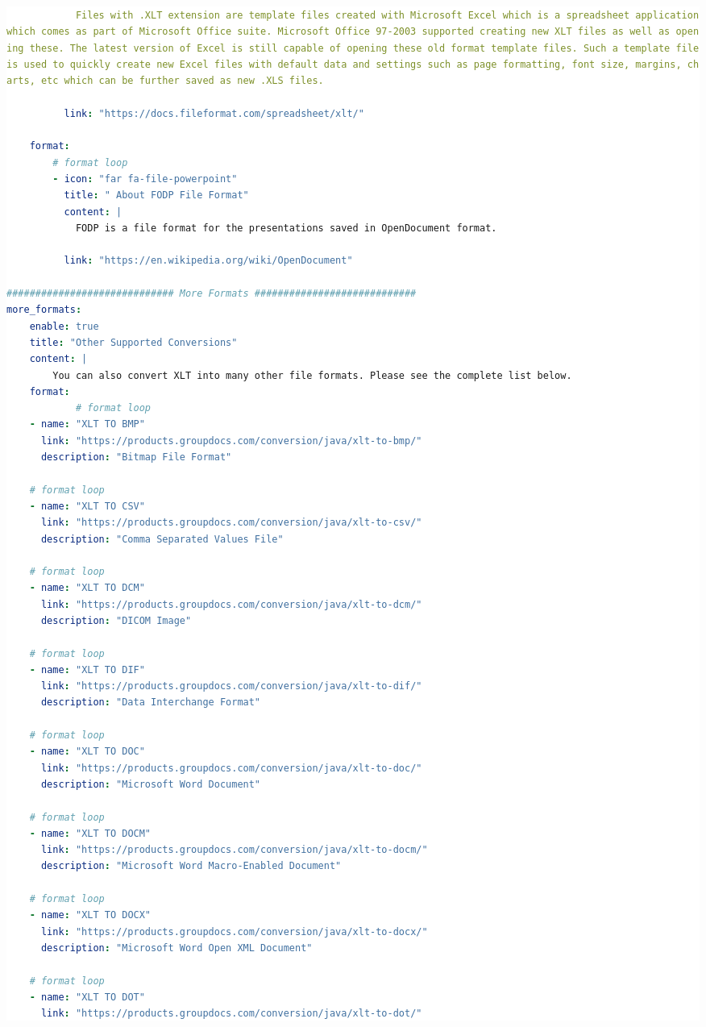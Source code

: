 ```yaml
            Files with .XLT extension are template files created with Microsoft Excel which is a spreadsheet application which comes as part of Microsoft Office suite. Microsoft Office 97-2003 supported creating new XLT files as well as opening these. The latest version of Excel is still capable of opening these old format template files. Such a template file is used to quickly create new Excel files with default data and settings such as page formatting, font size, margins, charts, etc which can be further saved as new .XLS files.

          link: "https://docs.fileformat.com/spreadsheet/xlt/"

    format:
        # format loop
        - icon: "far fa-file-powerpoint"
          title: " About FODP File Format"
          content: |
            FODP is a file format for the presentations saved in OpenDocument format.

          link: "https://en.wikipedia.org/wiki/OpenDocument"

############################# More Formats ############################
more_formats:
    enable: true
    title: "Other Supported Conversions"
    content: |
        You can also convert XLT into many other file formats. Please see the complete list below.
    format: 
            # format loop
    - name: "XLT TO BMP"
      link: "https://products.groupdocs.com/conversion/java/xlt-to-bmp/"
      description: "Bitmap File Format"

    # format loop
    - name: "XLT TO CSV"
      link: "https://products.groupdocs.com/conversion/java/xlt-to-csv/"
      description: "Comma Separated Values File"

    # format loop
    - name: "XLT TO DCM"
      link: "https://products.groupdocs.com/conversion/java/xlt-to-dcm/"
      description: "DICOM Image"

    # format loop
    - name: "XLT TO DIF"
      link: "https://products.groupdocs.com/conversion/java/xlt-to-dif/"
      description: "Data Interchange Format"

    # format loop
    - name: "XLT TO DOC"
      link: "https://products.groupdocs.com/conversion/java/xlt-to-doc/"
      description: "Microsoft Word Document"

    # format loop
    - name: "XLT TO DOCM"
      link: "https://products.groupdocs.com/conversion/java/xlt-to-docm/"
      description: "Microsoft Word Macro-Enabled Document"

    # format loop
    - name: "XLT TO DOCX"
      link: "https://products.groupdocs.com/conversion/java/xlt-to-docx/"
      description: "Microsoft Word Open XML Document"

    # format loop
    - name: "XLT TO DOT"
      link: "https://products.groupdocs.com/conversion/java/xlt-to-dot/"
```
